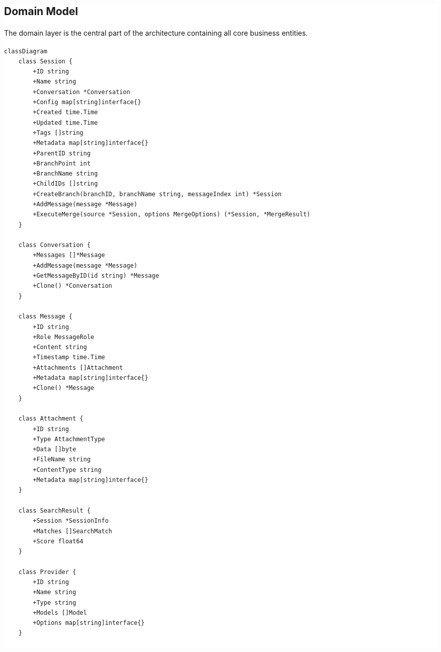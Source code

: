 ## Domain Model

The domain layer is the central part of the architecture containing all core business entities.

```mermaid
classDiagram
    class Session {
        +ID string
        +Name string
        +Conversation *Conversation
        +Config map[string]interface{}
        +Created time.Time
        +Updated time.Time
        +Tags []string
        +Metadata map[string]interface{}
        +ParentID string
        +BranchPoint int
        +BranchName string
        +ChildIDs []string
        +CreateBranch(branchID, branchName string, messageIndex int) *Session
        +AddMessage(message *Message)
        +ExecuteMerge(source *Session, options MergeOptions) (*Session, *MergeResult)
    }
    
    class Conversation {
        +Messages []*Message
        +AddMessage(message *Message)
        +GetMessageByID(id string) *Message
        +Clone() *Conversation
    }
    
    class Message {
        +ID string
        +Role MessageRole
        +Content string
        +Timestamp time.Time
        +Attachments []Attachment
        +Metadata map[string]interface{}
        +Clone() *Message
    }
    
    class Attachment {
        +ID string
        +Type AttachmentType
        +Data []byte
        +FileName string
        +ContentType string
        +Metadata map[string]interface{}
    }
    
    class SearchResult {
        +Session *SessionInfo
        +Matches []SearchMatch
        +Score float64
    }
    
    class Provider {
        +ID string
        +Name string
        +Type string
        +Models []Model
        +Options map[string]interface{}
    }
    
```